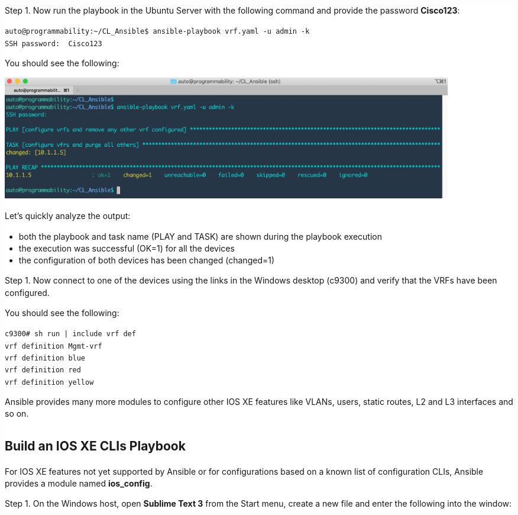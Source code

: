  

 Step 1.     Now run the playbook in the Ubuntu Server with the following command and provide the password **Cisco123**:

```
auto@programmability:~/CL_Ansible$ ansible-playbook vrf.yaml -u admin -k
SSH password:  Cisco123
```

You should see the following:

<img src="imgs/vrfyamlrun.png" style="zoom:80%;" />

Let’s quickly analyze the output:

- both the playbook and task name (PLAY and TASK) are shown during the playbook execution
- the execution was successful (OK=1) for all the devices
- the configuration of both devices has been changed (changed=1)

 

 Step 1.     Now connect to one of the devices using the links in the Windows desktop (c9300) and verify that the VRFs have been configured.

You should see the following:

```
c9300# sh run | include vrf def
vrf definition Mgmt-vrf
vrf definition blue
vrf definition red
vrf definition yellow
```

Ansible provides many more modules to configure other IOS XE features like VLANs, users, static routes, L2 and L3 interfaces and so on.

## Build an IOS XE CLIs Playbook

For IOS XE features not yet supported by Ansible or for configurations based on a known list of configuration CLIs, Ansible provides a module named **ios_config**.

 

 Step 1.     On the Windows host, open **Sublime Text 3** from the Start menu, create a new file and enter the following into the window:
